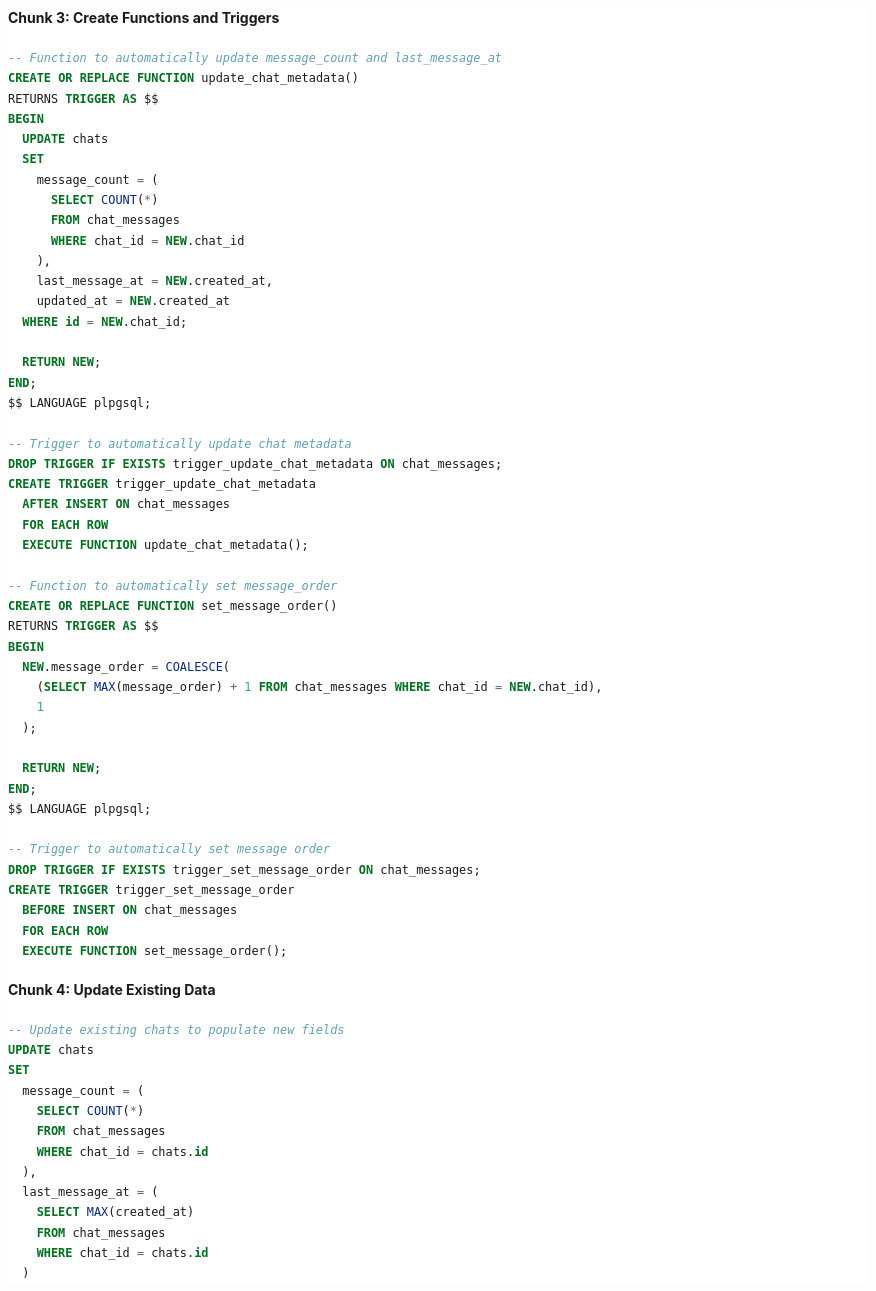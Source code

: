 #### Chunk 3: Create Functions and Triggers
```sql
-- Function to automatically update message_count and last_message_at
CREATE OR REPLACE FUNCTION update_chat_metadata()
RETURNS TRIGGER AS $$
BEGIN
  UPDATE chats 
  SET 
    message_count = (
      SELECT COUNT(*) 
      FROM chat_messages 
      WHERE chat_id = NEW.chat_id
    ),
    last_message_at = NEW.created_at,
    updated_at = NEW.created_at
  WHERE id = NEW.chat_id;
  
  RETURN NEW;
END;
$$ LANGUAGE plpgsql;

-- Trigger to automatically update chat metadata
DROP TRIGGER IF EXISTS trigger_update_chat_metadata ON chat_messages;
CREATE TRIGGER trigger_update_chat_metadata
  AFTER INSERT ON chat_messages
  FOR EACH ROW
  EXECUTE FUNCTION update_chat_metadata();

-- Function to automatically set message_order
CREATE OR REPLACE FUNCTION set_message_order()
RETURNS TRIGGER AS $$
BEGIN
  NEW.message_order = COALESCE(
    (SELECT MAX(message_order) + 1 FROM chat_messages WHERE chat_id = NEW.chat_id),
    1
  );
  
  RETURN NEW;
END;
$$ LANGUAGE plpgsql;

-- Trigger to automatically set message order
DROP TRIGGER IF EXISTS trigger_set_message_order ON chat_messages;
CREATE TRIGGER trigger_set_message_order
  BEFORE INSERT ON chat_messages
  FOR EACH ROW
  EXECUTE FUNCTION set_message_order();
```

#### Chunk 4: Update Existing Data
```sql
-- Update existing chats to populate new fields
UPDATE chats 
SET 
  message_count = (
    SELECT COUNT(*) 
    FROM chat_messages 
    WHERE chat_id = chats.id
  ),
  last_message_at = (
    SELECT MAX(created_at) 
    FROM chat_messages 
    WHERE chat_id = chats.id
  )
```